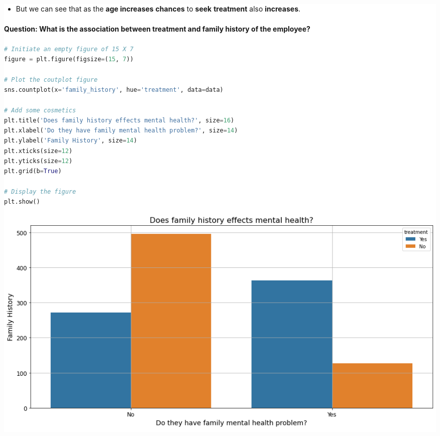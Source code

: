 - But we can see that as the **age increases** **chances** to **seek** **treatment** also **increases**.

<a name = Section66></a>
**<h4>Question:** What is the association between treatment and family history of the employee?</h4>


```python
# Initiate an empty figure of 15 X 7
figure = plt.figure(figsize=(15, 7))

# Plot the coutplot figure
sns.countplot(x='family_history', hue='treatment', data=data)

# Add some cosmetics
plt.title('Does family history effects mental health?', size=16)
plt.xlabel('Do they have family mental health problem?', size=14)
plt.ylabel('Family History', size=14)
plt.xticks(size=12)
plt.yticks(size=12)
plt.grid(b=True)

# Display the figure
plt.show()
```


    
![png](output_103_0.png)
    


